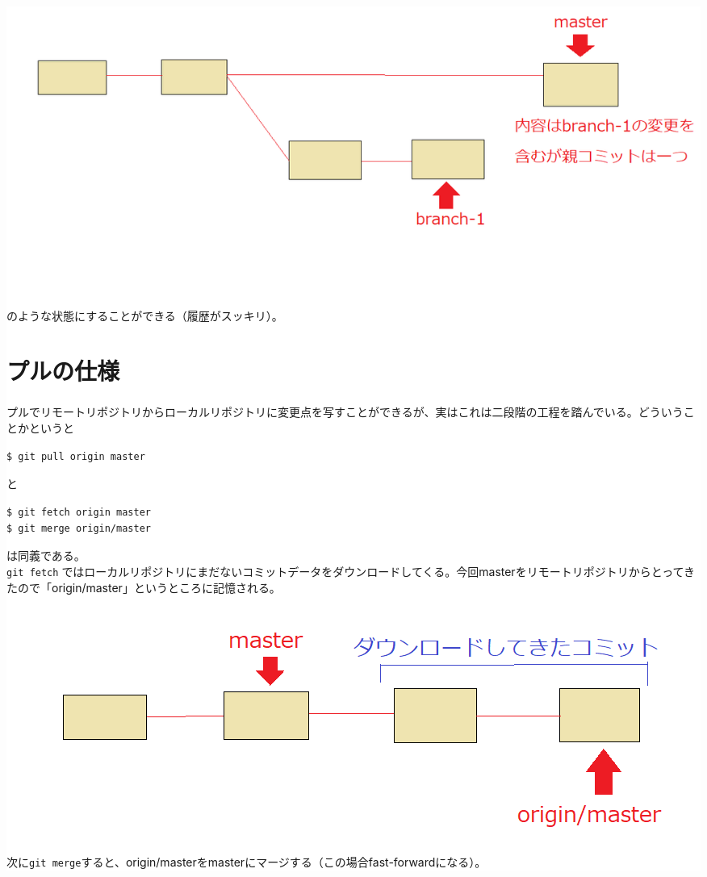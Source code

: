 ![squash1](image/part7/squash1.bmp)  
のような状態にすることができる（履歴がスッキリ）。  

# プルの仕様
プルでリモートリポジトリからローカルリポジトリに変更点を写すことができるが、実はこれは二段階の工程を踏んでいる。どういうことかというと
```sh
$ git pull origin master
```
と
```sh
$ git fetch origin master
$ git merge origin/master
```
は同義である。  
`git fetch` ではローカルリポジトリにまだないコミットデータをダウンロードしてくる。今回masterをリモートリポジトリからとってきたので「origin/master」というところに記憶される。  
![fetch](image/part7/fetch.bmp)  
次に`git merge`すると、origin/masterをmasterにマージする（この場合fast-forwardになる）。  